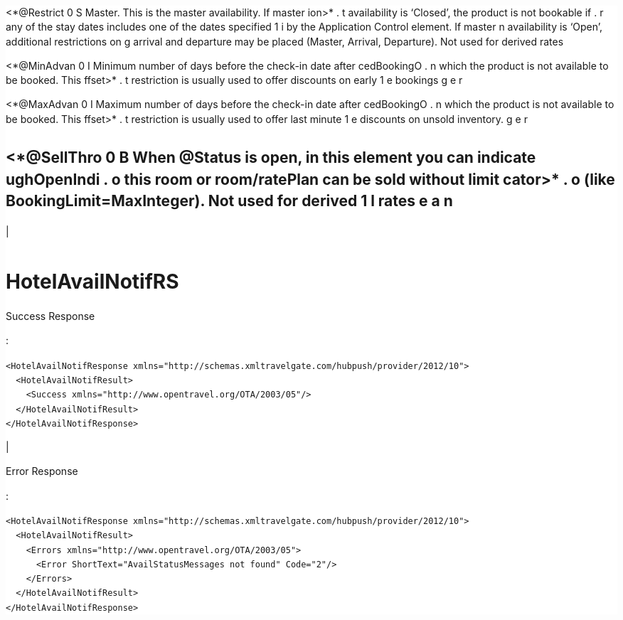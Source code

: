   <*@Restrict 0 S Master. This is the master availability. If master
  ion>\*      . t availability is ‘Closed’, the product is not bookable if
              . r any of the stay dates includes one of the dates specified
              1 i by the Application Control element. If master
                n availability is ‘Open’, additional restrictions on
                g arrival and departure may be placed (Master, Arrival,
                  Departure). Not used for derived rates

  <*@MinAdvan 0 I Minimum number of days before the check-in date after
  cedBookingO . n which the product is not available to be booked. This
  ffset>\*    . t restriction is usually used to offer discounts on early
              1 e bookings
                g 
                e 
                r 

  <*@MaxAdvan 0 I Maximum number of days before the check-in date after
  cedBookingO . n which the product is not available to be booked. This
  ffset>\*    . t restriction is usually used to offer last minute
              1 e discounts on unsold inventory.
                g 
                e 
                r 

  <*@SellThro 0 B When @Status is open, in this element you can indicate
  ughOpenIndi . o this room or room/ratePlan can be sold without limit
  cator>\*    . o (like BookingLimit=MaxInteger). Not used for derived
              1 l rates
                e 
                a 
                n 
  -------------------------------------------------------------------------

|

HotelAvailNotifRS
=================

Success Response

:

    <HotelAvailNotifResponse xmlns="http://schemas.xmltravelgate.com/hubpush/provider/2012/10">
      <HotelAvailNotifResult>
        <Success xmlns="http://www.opentravel.org/OTA/2003/05"/>
      </HotelAvailNotifResult>
    </HotelAvailNotifResponse>

|

Error Response

:

    <HotelAvailNotifResponse xmlns="http://schemas.xmltravelgate.com/hubpush/provider/2012/10">
      <HotelAvailNotifResult>
        <Errors xmlns="http://www.opentravel.org/OTA/2003/05">
          <Error ShortText="AvailStatusMessages not found" Code="2"/>
        </Errors>
      </HotelAvailNotifResult>
    </HotelAvailNotifResponse>
